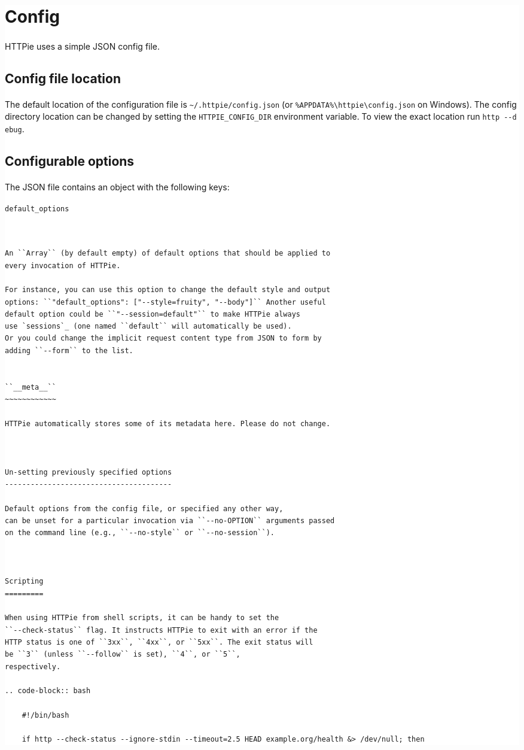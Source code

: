 
Config
======

HTTPie uses a simple JSON config file.



Config file location
--------------------


The default location of the configuration file is ``~/.httpie/config.json``
(or ``%APPDATA%\httpie\config.json`` on Windows). The config directory
location can be changed by setting the ``HTTPIE_CONFIG_DIR``
environment variable. To view the exact location run ``http --debug``.

Configurable options
--------------------

The JSON file contains an object with the following keys:


``default_options``
~~~~~~~~~~~~~~~~~~~


An ``Array`` (by default empty) of default options that should be applied to
every invocation of HTTPie.

For instance, you can use this option to change the default style and output
options: ``"default_options": ["--style=fruity", "--body"]`` Another useful
default option could be ``"--session=default"`` to make HTTPie always
use `sessions`_ (one named ``default`` will automatically be used).
Or you could change the implicit request content type from JSON to form by
adding ``--form`` to the list.


``__meta__``
~~~~~~~~~~~~

HTTPie automatically stores some of its metadata here. Please do not change.



Un-setting previously specified options
---------------------------------------

Default options from the config file, or specified any other way,
can be unset for a particular invocation via ``--no-OPTION`` arguments passed
on the command line (e.g., ``--no-style`` or ``--no-session``).



Scripting
=========

When using HTTPie from shell scripts, it can be handy to set the
``--check-status`` flag. It instructs HTTPie to exit with an error if the
HTTP status is one of ``3xx``, ``4xx``, or ``5xx``. The exit status will
be ``3`` (unless ``--follow`` is set), ``4``, or ``5``,
respectively.

.. code-block:: bash

    #!/bin/bash

    if http --check-status --ignore-stdin --timeout=2.5 HEAD example.org/health &> /dev/null; then
~~~~~~~~~~~~~~~~~~~